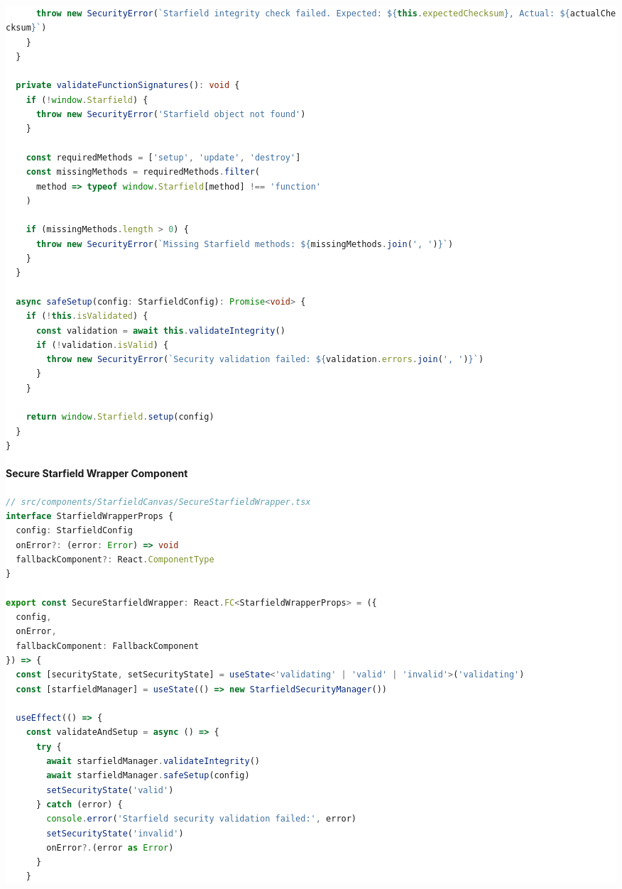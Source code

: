 ```typescript
      throw new SecurityError(`Starfield integrity check failed. Expected: ${this.expectedChecksum}, Actual: ${actualChecksum}`)
    }
  }
  
  private validateFunctionSignatures(): void {
    if (!window.Starfield) {
      throw new SecurityError('Starfield object not found')
    }
    
    const requiredMethods = ['setup', 'update', 'destroy']
    const missingMethods = requiredMethods.filter(
      method => typeof window.Starfield[method] !== 'function'
    )
    
    if (missingMethods.length > 0) {
      throw new SecurityError(`Missing Starfield methods: ${missingMethods.join(', ')}`)
    }
  }
  
  async safeSetup(config: StarfieldConfig): Promise<void> {
    if (!this.isValidated) {
      const validation = await this.validateIntegrity()
      if (!validation.isValid) {
        throw new SecurityError(`Security validation failed: ${validation.errors.join(', ')}`)
      }
    }
    
    return window.Starfield.setup(config)
  }
}
```

#### Secure Starfield Wrapper Component
```typescript
// src/components/StarfieldCanvas/SecureStarfieldWrapper.tsx
interface StarfieldWrapperProps {
  config: StarfieldConfig
  onError?: (error: Error) => void
  fallbackComponent?: React.ComponentType
}

export const SecureStarfieldWrapper: React.FC<StarfieldWrapperProps> = ({
  config,
  onError,
  fallbackComponent: FallbackComponent
}) => {
  const [securityState, setSecurityState] = useState<'validating' | 'valid' | 'invalid'>('validating')
  const [starfieldManager] = useState(() => new StarfieldSecurityManager())
  
  useEffect(() => {
    const validateAndSetup = async () => {
      try {
        await starfieldManager.validateIntegrity()
        await starfieldManager.safeSetup(config)
        setSecurityState('valid')
      } catch (error) {
        console.error('Starfield security validation failed:', error)
        setSecurityState('invalid')
        onError?.(error as Error)
      }
    }
```